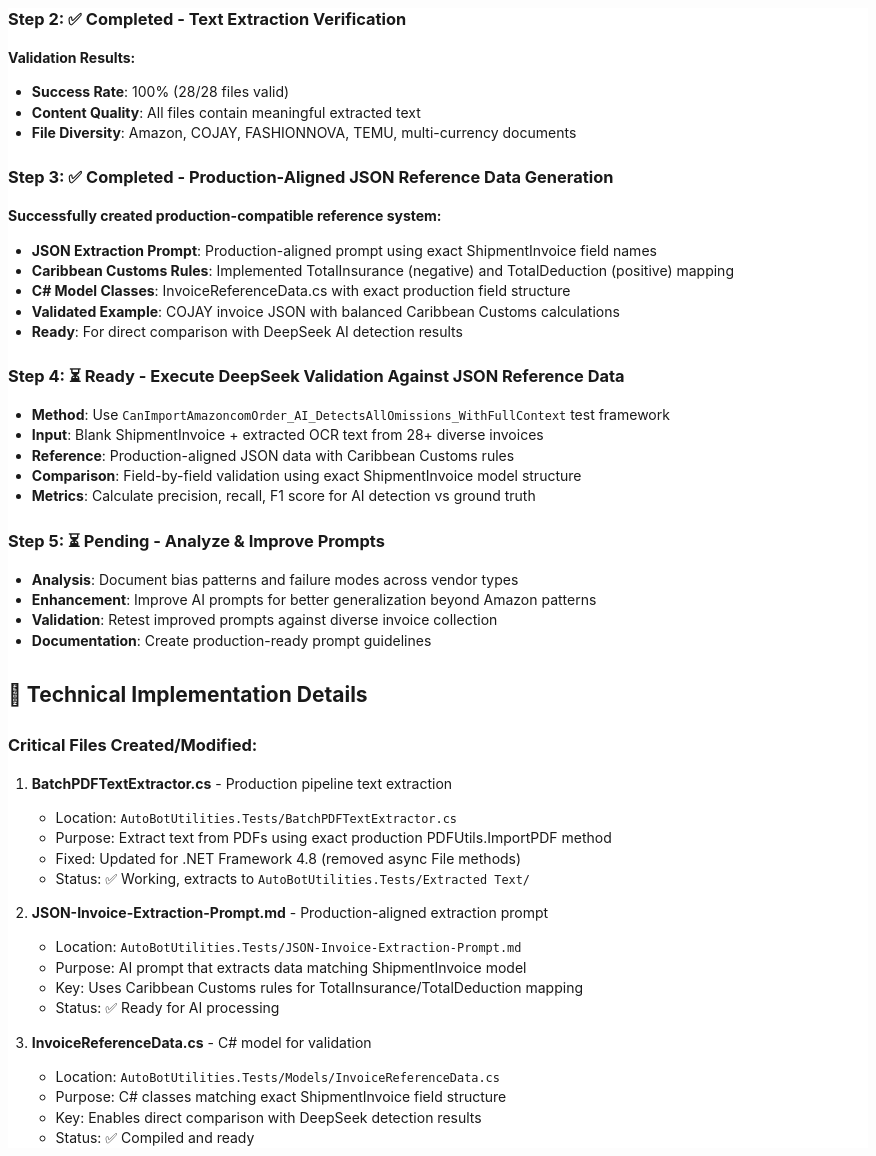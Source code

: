 ### **Step 2: ✅ Completed - Text Extraction Verification**
**Validation Results:**
- **Success Rate**: 100% (28/28 files valid)
- **Content Quality**: All files contain meaningful extracted text
- **File Diversity**: Amazon, COJAY, FASHIONNOVA, TEMU, multi-currency documents

### **Step 3: ✅ Completed - Production-Aligned JSON Reference Data Generation**
**Successfully created production-compatible reference system:**
- **JSON Extraction Prompt**: Production-aligned prompt using exact ShipmentInvoice field names
- **Caribbean Customs Rules**: Implemented TotalInsurance (negative) and TotalDeduction (positive) mapping
- **C# Model Classes**: InvoiceReferenceData.cs with exact production field structure
- **Validated Example**: COJAY invoice JSON with balanced Caribbean Customs calculations
- **Ready**: For direct comparison with DeepSeek AI detection results

### **Step 4: ⏳ Ready - Execute DeepSeek Validation Against JSON Reference Data**
- **Method**: Use `CanImportAmazoncomOrder_AI_DetectsAllOmissions_WithFullContext` test framework
- **Input**: Blank ShipmentInvoice + extracted OCR text from 28+ diverse invoices
- **Reference**: Production-aligned JSON data with Caribbean Customs rules
- **Comparison**: Field-by-field validation using exact ShipmentInvoice model structure
- **Metrics**: Calculate precision, recall, F1 score for AI detection vs ground truth

### **Step 5: ⏳ Pending - Analyze & Improve Prompts**
- **Analysis**: Document bias patterns and failure modes across vendor types
- **Enhancement**: Improve AI prompts for better generalization beyond Amazon patterns  
- **Validation**: Retest improved prompts against diverse invoice collection
- **Documentation**: Create production-ready prompt guidelines

## 🔧 Technical Implementation Details

### **Critical Files Created/Modified:**

1. **BatchPDFTextExtractor.cs** - Production pipeline text extraction
   - Location: `AutoBotUtilities.Tests/BatchPDFTextExtractor.cs`
   - Purpose: Extract text from PDFs using exact production PDFUtils.ImportPDF method
   - Fixed: Updated for .NET Framework 4.8 (removed async File methods)
   - Status: ✅ Working, extracts to `AutoBotUtilities.Tests/Extracted Text/`

2. **JSON-Invoice-Extraction-Prompt.md** - Production-aligned extraction prompt
   - Location: `AutoBotUtilities.Tests/JSON-Invoice-Extraction-Prompt.md`
   - Purpose: AI prompt that extracts data matching ShipmentInvoice model
   - Key: Uses Caribbean Customs rules for TotalInsurance/TotalDeduction mapping
   - Status: ✅ Ready for AI processing

3. **InvoiceReferenceData.cs** - C# model for validation
   - Location: `AutoBotUtilities.Tests/Models/InvoiceReferenceData.cs`
   - Purpose: C# classes matching exact ShipmentInvoice field structure
   - Key: Enables direct comparison with DeepSeek detection results
   - Status: ✅ Compiled and ready
